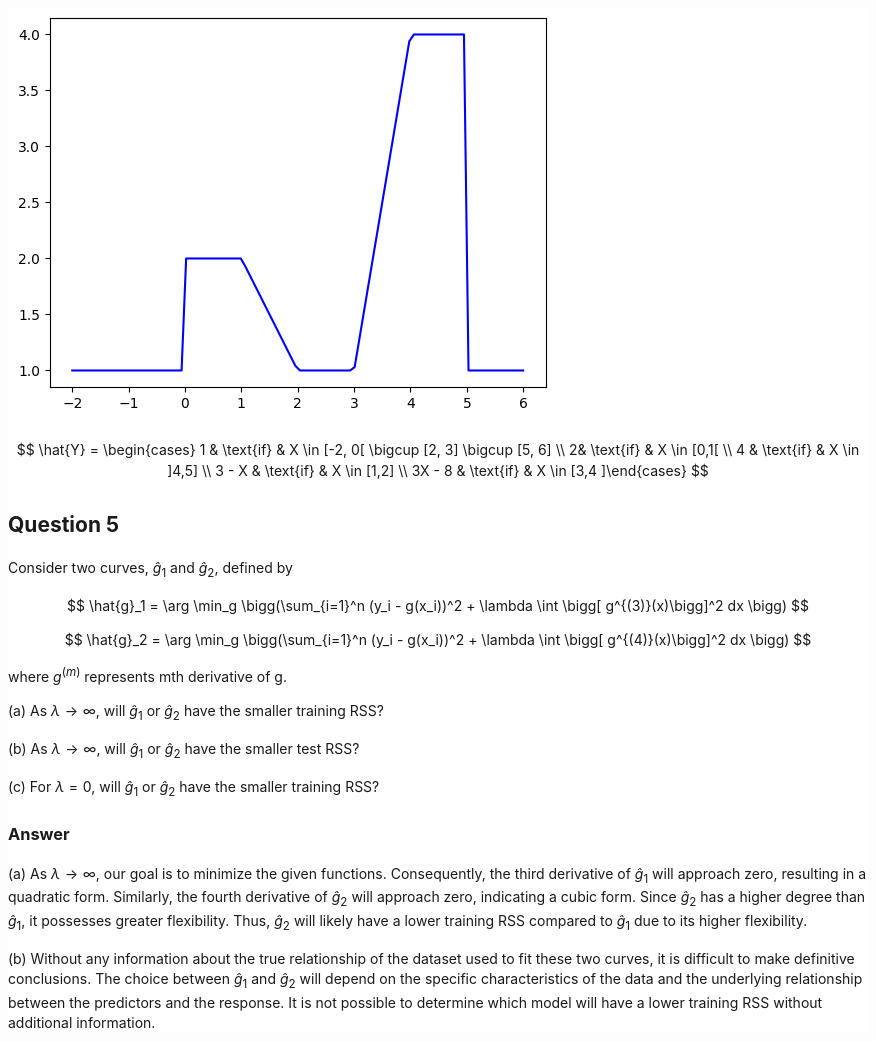 ![Figure 13](/figures/Figure_13.png)

$$ \hat{Y} = \begin{cases} 1 & \text{if} & X \in [-2, 0[ \bigcup [2, 3] \bigcup [5, 6] \\ 2& \text{if} & X \in [0,1[ \\ 4 & \text{if} & X \in ]4,5] \\ 3 - X & \text{if} & X \in [1,2] \\ 3X - 8 & \text{if} & X \in [3,4 ]\end{cases} $$

## Question 5
Consider two curves, $\hat{g}_1$ and $\hat{g}_2$, defined by

$$ \hat{g}_1 = \arg \min_g \bigg(\sum_{i=1}^n (y_i - g(x_i))^2 + \lambda \int \bigg[ g^{(3)}(x)\bigg]^2 dx \bigg) $$

$$ \hat{g}_2 = \arg \min_g \bigg(\sum_{i=1}^n (y_i - g(x_i))^2 + \lambda \int \bigg[ g^{(4)}(x)\bigg]^2 dx \bigg) $$

where $g^{(m)}$ represents mth derivative of g.

(a) As $\lambda \rightarrow \infty$, will $\hat{g}_1$ or $\hat{g}_2$ have the smaller training RSS?

(b) As $\lambda \rightarrow \infty$, will $\hat{g}_1$ or $\hat{g}_2$ have the smaller test RSS?

(c) For $\lambda = 0$, will $\hat{g}_1$ or $\hat{g}_2$ have the smaller training RSS?

### Answer

(a) As $\lambda \rightarrow \infty$, our goal is to minimize the given functions. Consequently, the third derivative of $\hat{g}_1$ will approach zero, resulting in a quadratic form. Similarly, the fourth derivative of $\hat{g}_2$ will approach zero, indicating a cubic form. Since $\hat{g}_2$ has a higher degree than $\hat{g}_1$, it possesses greater flexibility. Thus, $\hat{g}_2$ will likely have a lower training RSS compared to $\hat{g}_1$ due to its higher flexibility.

(b) Without any information about the true relationship of the dataset used to fit these two curves, it is difficult to make definitive conclusions. The choice between $\hat{g}_1$ and $\hat{g}_2$ will depend on the specific characteristics of the data and the underlying relationship between the predictors and the response. It is not possible to determine which model will have a lower training RSS without additional information.
